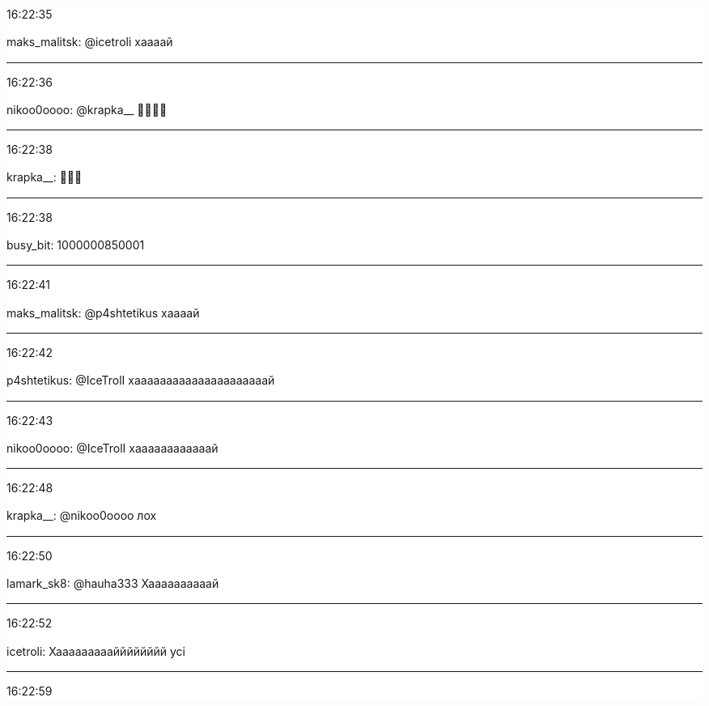 
16:22:35

maks_malitsk: @icetroli  хаааай

---

16:22:36

nikoo0oooo: @krapka__ 💩💩💩💩

---

16:22:38

krapka__: 💩💩💩

---

16:22:38

busy_bit: 1000000850001

---

16:22:41

maks_malitsk: @p4shtetikus  хаааай

---

16:22:42

p4shtetikus: @IceTrolI хааааааааааааааааааааай

---

16:22:43

nikoo0oooo: @IceTrolI хаааааааааааай

---

16:22:48

krapka__: @nikoo0oooo лох

---

16:22:50

lamark_sk8: @hauha333 Хаааааааааай

---

16:22:52

icetroli: Хааааааааайййййййй усі

---

16:22:59
